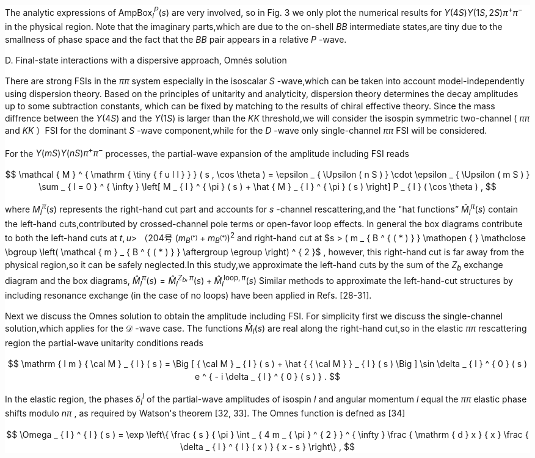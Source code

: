 The analytic expressions of $\mathrm { A m p B o x } _ { l } ^ { P } ( s )$ are very involved, so in Fig. 3 we only plot the numerical results for $\Upsilon ( 4 S )  \Upsilon ( 1 S , 2 S ) \pi ^ { + } \pi ^ { - }$ in the physical region. Note that the imaginary parts,which are due to the on-shell $B B$ intermediate states,are tiny due to the smallness of phase space and the fact that the $B B$ pair appears in a relative $P$ -wave.

D. Final-state interactions with a dispersive approach, Omnés solution

There are strong FSIs in the $\pi \pi$ system especially in the isoscalar $S$ -wave,which can be taken into account model-independently using dispersion theory. Based on the principles of unitarity and analyticity, dispersion theory determines the decay amplitudes up to some subtraction constants, which can be fixed by matching to the results of chiral effective theory. Since the mass diffrence between the $\Upsilon ( 4 S )$ and the $\Upsilon ( 1 S )$ is larger than the $K K$ threshold,we will consider the isospin symmetric two-channel ( $\pi \pi$ and $K K$ ）FSI for the dominant $S$ -wave component,while for the $D$ -wave only single-channel $\pi \pi$ FSI will be considered.

For the $\Upsilon ( m S )  \Upsilon ( n S ) \pi ^ { + } \pi ^ { - }$ processes, the partial-wave expansion of the amplitude including FSI reads

$$
\mathcal { M } ^ { \mathrm { \tiny { f u l l } } } ( s , \cos \theta ) = \epsilon _ { \Upsilon ( n S ) } \cdot \epsilon _ { \Upsilon ( m S ) } \sum _ { l = 0 } ^ { \infty } \left[ M _ { l } ^ { \pi } ( s ) + \hat { M } _ { l } ^ { \pi } ( s ) \right] P _ { l } ( \cos \theta ) ,
$$

where $M _ { l } ^ { \pi } ( s )$ represents the right-hand cut part and accounts for $s$ -channel rescattering,and the "hat functions” $\hat { M } _ { l } ^ { \pi } ( s )$ contain the left-hand cuts,contributed by crossed-channel pole terms or open-favor loop effects. In general the box diagrams contribute to both the left-hand cuts at $t , u >$ （204号 $( m _ { B ^ { ( * ) } } + m _ { B ^ { ( * ) } } ) ^ { 2 }$ and right-hand cut at $s > ( m _ { B ^ { ( * ) } } \mathopen { } \mathclose \bgroup \left( \mathcal { m } _ { B ^ { ( * ) } } \aftergroup \egroup \right) ^ { 2 }$ , however, this right-hand cut is far away from the physical region,so it can be safely neglected.In this study,we approximate the left-hand cuts by the sum of the $Z _ { b }$ exchange diagram and the box diagrams, $\hat { M } _ { l } ^ { \pi } ( s ) = \hat { M } _ { l } ^ { Z _ { b } , \pi } ( s ) + \hat { M } _ { l } ^ { \mathrm { l o o p } , \pi } ( s )$ Similar methods to approximate the left-hand-cut structures by including resonance exchange (in the case of no loops) have been applied in Refs. [28-31].

Next we discuss the Omnes solution to obtain the amplitude including FSI. For simplicity first we discuss the single-channel solution,which applies for the $\mathcal { D }$ -wave case. The functions $\hat { M } _ { l } ( s )$ are real along the right-hand cut,so in the elastic $\pi \pi$ rescattering region the partial-wave unitarity conditions reads

$$
\mathrm { I m } { \cal M } _ { l } ( s ) = \Big [ { \cal M } _ { l } ( s ) + \hat { { \cal M } } _ { l } ( s ) \Big ] \sin \delta _ { l } ^ { 0 } ( s ) e ^ { - i \delta _ { l } ^ { 0 } ( s ) } .
$$

In the elastic region, the phases $\delta _ { l } ^ { I }$ of the partial-wave amplitudes of isospin $I$ and angular momentum $l$ equal the $\pi \pi$ elastic phase shifts modulo $n \pi$ , as required by Watson's theorem [32, 33]. The Omnes function is defned as [34]

$$
\Omega _ { l } ^ { I } ( s ) = \exp \left\{ \frac { s } { \pi } \int _ { 4 m _ { \pi } ^ { 2 } } ^ { \infty } \frac { \mathrm { d } x } { x } \frac { \delta _ { l } ^ { I } ( x ) } { x - s } \right\} ,
$$
